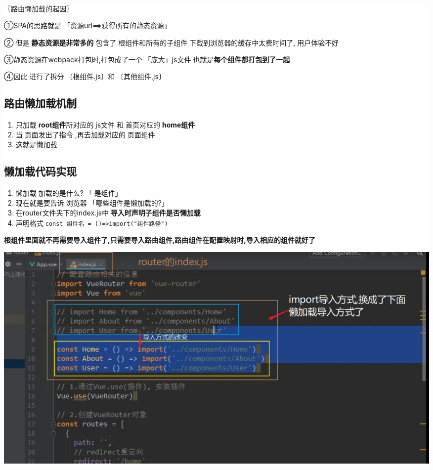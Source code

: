 〖路由懒加载的起因〗

①SPA的思路就是 「资源url==>获得所有的静态资源」 

② 但是 **静态资源是非常多的** 包含了   根组件和所有的子组件   下载到浏览器的缓存中太费时间了, 用户体验不好

③静态资源在webpack打包时,打包成了一个  「庞大」js文件     也就是**每个组件都打包到了一起**

④因此 进行了拆分    〔根组件.js〕和 〔其他组件,js〕



## 路由懒加载机制

1. 只加载  **root组件**所对应的 js文件 和   首页对应的 **home组件**
2. 当 页面发出了指令 ,再去加载对应的 页面组件
3. 这就是懒加载



## 懒加载代码实现

1. 懒加载  加载的是什么?   「 是组件」
2. 现在就是要告诉  浏览器   「哪些组件是懒加载的?」
3. 在router文件夹下的index.js中      **导入时声明子组件是否懒加载**
4. 声明格式   `const 组件名 = ()=>import("组件路径")`



**根组件里面就不再需要导入组件了,只需要导入路由组件,路由组件在配置映射时,导入相应的组件就好了**

![](assets\Vue-router-路由表的实现10.jpg)



